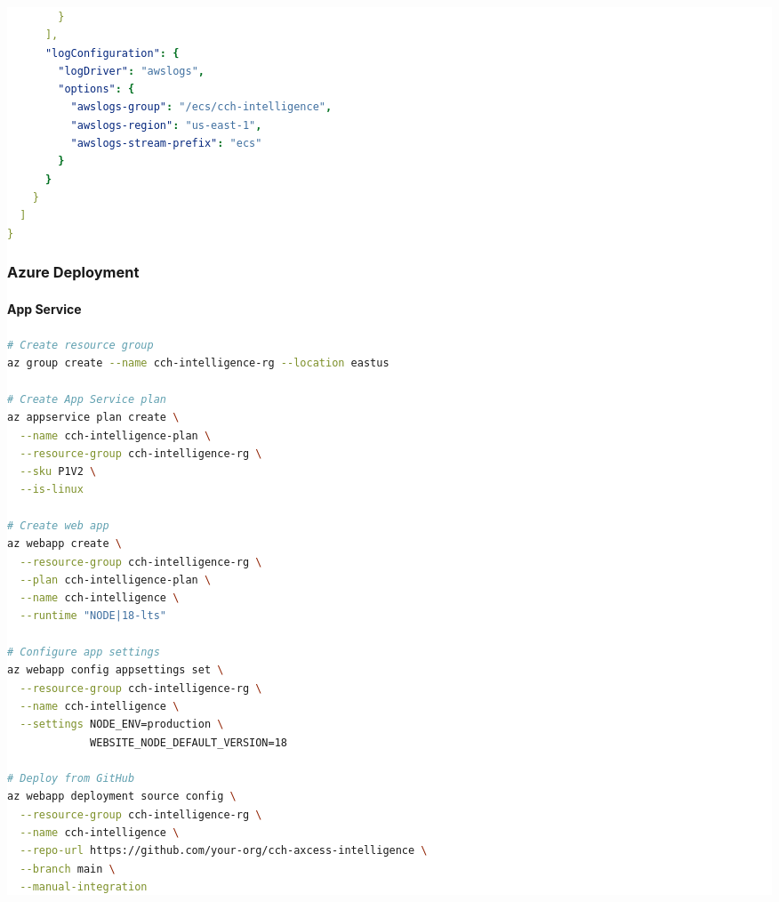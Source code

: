 ```yaml
        }
      ],
      "logConfiguration": {
        "logDriver": "awslogs",
        "options": {
          "awslogs-group": "/ecs/cch-intelligence",
          "awslogs-region": "us-east-1",
          "awslogs-stream-prefix": "ecs"
        }
      }
    }
  ]
}
```

### Azure Deployment

#### App Service
```bash
# Create resource group
az group create --name cch-intelligence-rg --location eastus

# Create App Service plan
az appservice plan create \
  --name cch-intelligence-plan \
  --resource-group cch-intelligence-rg \
  --sku P1V2 \
  --is-linux

# Create web app
az webapp create \
  --resource-group cch-intelligence-rg \
  --plan cch-intelligence-plan \
  --name cch-intelligence \
  --runtime "NODE|18-lts"

# Configure app settings
az webapp config appsettings set \
  --resource-group cch-intelligence-rg \
  --name cch-intelligence \
  --settings NODE_ENV=production \
             WEBSITE_NODE_DEFAULT_VERSION=18

# Deploy from GitHub
az webapp deployment source config \
  --resource-group cch-intelligence-rg \
  --name cch-intelligence \
  --repo-url https://github.com/your-org/cch-axcess-intelligence \
  --branch main \
  --manual-integration
```
